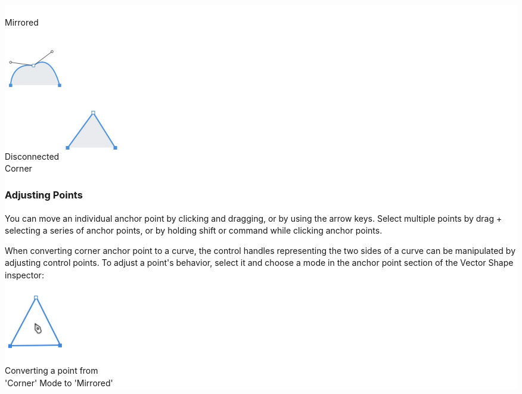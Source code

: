 <br>Mirrored

</td>
</tr>

<tr style="border-bottom:none;">
<td style="text-align: center">

<img class="center" src="https://raw.githubusercontent.com/themorgantown/hypedocstest/refs/heads/main/images/vector-shape-disconnected@2x.png" width="100" height="100" alt=""/>
<br>Disconnected
</td>
<td style="text-align: center">

<img class="center" src="https://raw.githubusercontent.com/themorgantown/hypedocstest/refs/heads/main/images/vector-shape-corner@2x.png" width="100" height="100" alt=""/>
<br>Corner

</td>
</tr>

</tbody></table> 


### Adjusting Points

You can move an individual anchor point by clicking and dragging, or by using the arrow keys. Select multiple points by drag + selecting a series of anchor points, or by holding shift or command while clicking anchor points. 

When converting corner anchor point to a curve, the control handles representing the two sides of a curve can be manipulated by adjusting control points. To adjust a point's behavior, select it and choose a mode in the anchor point section of the Vector Shape inspector: 


<div class="imagebox" style="width:200px">
 <img src="https://raw.githubusercontent.com/themorgantown/hypedocstest/refs/heads/main/images/vector-point-convert.gif" width="100" height="107" alt=""/>
 <p class="caption">Converting a point from 'Corner' Mode to 'Mirrored'</p>